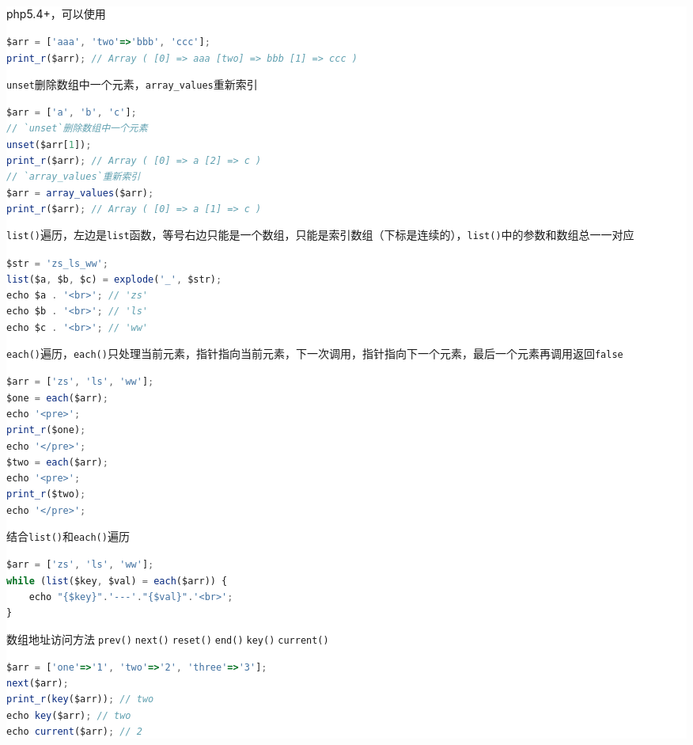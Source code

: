 php5.4+，可以使用

```js
$arr = ['aaa', 'two'=>'bbb', 'ccc'];
print_r($arr); // Array ( [0] => aaa [two] => bbb [1] => ccc )
```

`unset`删除数组中一个元素，`array_values`重新索引

```js
$arr = ['a', 'b', 'c'];
// `unset`删除数组中一个元素
unset($arr[1]);
print_r($arr); // Array ( [0] => a [2] => c )
// `array_values`重新索引
$arr = array_values($arr);
print_r($arr); // Array ( [0] => a [1] => c )
```

`list()`遍历，左边是`list`函数，等号右边只能是一个数组，只能是索引数组（下标是连续的），`list()`中的参数和数组总一一对应

```js
$str = 'zs_ls_ww';
list($a, $b, $c) = explode('_', $str);
echo $a . '<br>'; // 'zs'
echo $b . '<br>'; // 'ls'
echo $c . '<br>'; // 'ww'
```

`each()`遍历，`each()`只处理当前元素，指针指向当前元素，下一次调用，指针指向下一个元素，最后一个元素再调用返回`false`

```js
$arr = ['zs', 'ls', 'ww'];
$one = each($arr);
echo '<pre>';
print_r($one);
echo '</pre>';
$two = each($arr);
echo '<pre>';
print_r($two);
echo '</pre>';
```

结合`list()`和`each()`遍历

```js
$arr = ['zs', 'ls', 'ww'];
while (list($key, $val) = each($arr)) {
    echo "{$key}".'---'."{$val}".'<br>';
}
```

数组地址访问方法 `prev()` `next()` `reset()` `end()` `key()` `current()`

```js
$arr = ['one'=>'1', 'two'=>'2', 'three'=>'3'];
next($arr);
print_r(key($arr)); // two
echo key($arr); // two
echo current($arr); // 2
```
